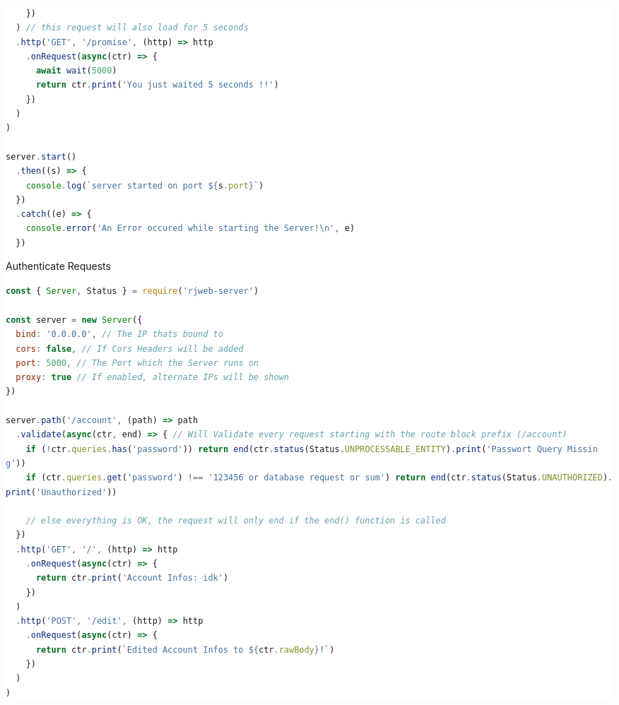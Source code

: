 ```js
    })
  ) // this request will also load for 5 seconds
  .http('GET', '/promise', (http) => http
    .onRequest(async(ctr) => {
      await wait(5000)
      return ctr.print('You just waited 5 seconds !!')
    })
  )
)

server.start()
  .then((s) => {
    console.log(`server started on port ${s.port}`)
  })
  .catch((e) => {
    console.error('An Error occured while starting the Server!\n', e)
  })
```

Authenticate Requests
```js
const { Server, Status } = require('rjweb-server')

const server = new Server({
  bind: '0.0.0.0', // The IP thats bound to
  cors: false, // If Cors Headers will be added
  port: 5000, // The Port which the Server runs on
  proxy: true // If enabled, alternate IPs will be shown
})

server.path('/account', (path) => path
  .validate(async(ctr, end) => { // Will Validate every request starting with the route block prefix (/account)
    if (!ctr.queries.has('password')) return end(ctr.status(Status.UNPROCESSABLE_ENTITY).print('Passwort Query Missing'))
    if (ctr.queries.get('password') !== '123456 or database request or sum') return end(ctr.status(Status.UNAUTHORIZED).print('Unauthorized'))

    // else everything is OK, the request will only end if the end() function is called
  })
  .http('GET', '/', (http) => http
    .onRequest(async(ctr) => {
      return ctr.print('Account Infos: idk')
    })
  )
  .http('POST', '/edit', (http) => http
    .onRequest(async(ctr) => {
      return ctr.print(`Edited Account Infos to ${ctr.rawBody}!`)
    })
  )
)
```
